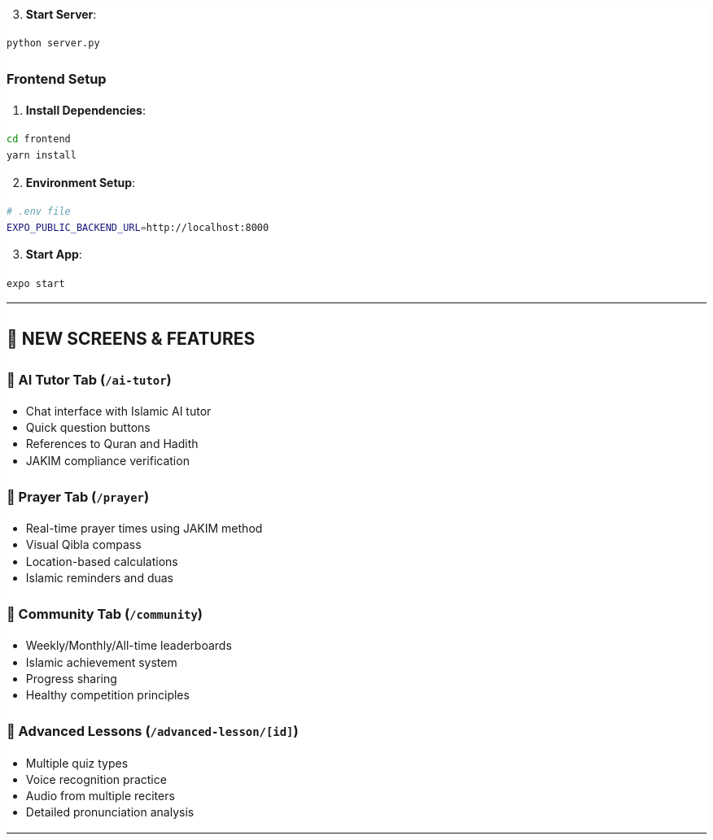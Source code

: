 3. **Start Server**:
```bash
python server.py
```

### **Frontend Setup**

1. **Install Dependencies**:
```bash
cd frontend
yarn install
```

2. **Environment Setup**:
```bash
# .env file
EXPO_PUBLIC_BACKEND_URL=http://localhost:8000
```

3. **Start App**:
```bash
expo start
```

---

## 📱 **NEW SCREENS & FEATURES**

### **🤖 AI Tutor Tab** (`/ai-tutor`)
- Chat interface with Islamic AI tutor
- Quick question buttons
- References to Quran and Hadith
- JAKIM compliance verification

### **🕌 Prayer Tab** (`/prayer`)
- Real-time prayer times using JAKIM method
- Visual Qibla compass
- Location-based calculations
- Islamic reminders and duas

### **👥 Community Tab** (`/community`)
- Weekly/Monthly/All-time leaderboards
- Islamic achievement system
- Progress sharing
- Healthy competition principles

### **🎯 Advanced Lessons** (`/advanced-lesson/[id]`)
- Multiple quiz types
- Voice recognition practice
- Audio from multiple reciters
- Detailed pronunciation analysis

---

